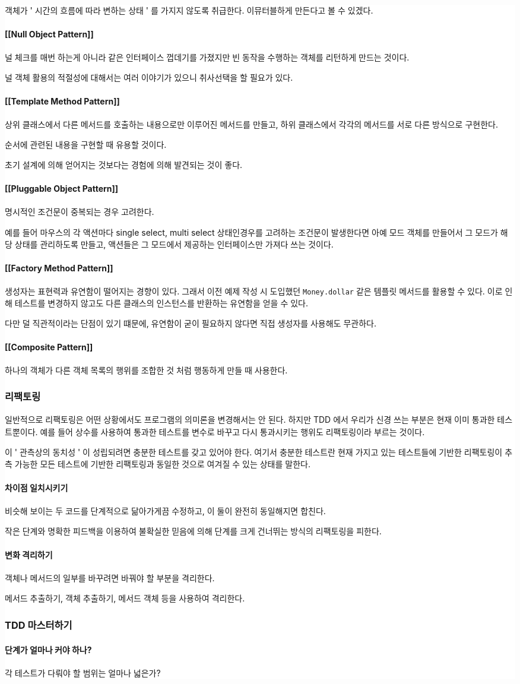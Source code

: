객체가 ' 시간의 흐름에 따라 변하는 상태 ' 를 가지지 않도록 취급한다. 이뮤터블하게 만든다고 볼 수 있겠다.

#### [[Null Object Pattern]]

널 체크를 매번 하는게 아니라 같은 인터페이스 껍데기를 가졌지만 빈 동작을 수행하는 객체를 리턴하게 만드는 것이다.

널 객체 활용의 적절성에 대해서는 여러 이야기가 있으니 취사선택을 할 필요가 있다.

#### [[Template Method Pattern]]

상위 클래스에서 다른 메서드를 호출하는 내용으로만 이루어진 메서드를 만들고, 하위 클래스에서 각각의 메서드를 서로 다른 방식으로 구현한다.

순서에 관련된 내용을 구현할 때 유용할 것이다.

초기 설계에 의해 얻어지는 것보다는 경험에 의해 발견되는 것이 좋다.

#### [[Pluggable Object Pattern]]

명시적인 조건문이 중복되는 경우 고려한다.

예를 들어 마우스의 각 액션마다 single select, multi select 상태인경우를 고려하는 조건문이 발생한다면 아예 모드 객체를 만들어서 그 모드가 해당 상태를 관리하도록 만들고, 액션들은 그 모드에서 제공하는 인터페이스만 가져다 쓰는 것이다.

#### [[Factory Method Pattern]]

생성자는 표현력과 유연함이 떨어지는 경향이 있다. 그래서 이전 예제 작성 시 도입했던 `Money.dollar` 같은 템플릿 메서드를 활용할 수 있다. 이로 인해 테스트를 변경하지 않고도 다른 클래스의 인스턴스를 반환하는 유연함을 얻을 수 있다.

다만 덜 직관적이라는 단점이 있기 떄문에, 유연함이 굳이 필요하지 않다면 직접 생성자를 사용해도 무관하다.

#### [[Composite Pattern]]

하나의 객체가 다른 객체 목록의 행위를 조합한 것 처럼 행동하게 만들 때 사용한다.

### 리팩토링

일반적으로 리팩토링은 어떤 상황에서도 프로그램의 의미론을 변경해서는 안 된다. 하지만 TDD 에서 우리가 신경 쓰는 부분은 현재 이미 통과한 테스트뿐이다. 예를 들어 상수를 사용하여 통과한 테스트를 변수로 바꾸고 다시 통과시키는 행위도 리팩토링이라 부르는 것이다.

이 ' 관측상의 동치성 ' 이 성립되려면 충분한 테스트를 갖고 있어야 한다. 여기서 충분한 테스트란 현재 가지고 있는 테스트들에 기반한 리팩토링이 추측 가능한 모든 테스트에 기반한 리팩토링과 동일한 것으로 여겨질 수 있는 상태를 말한다.

#### 차이점 일치시키기

비슷해 보이는 두 코드를 단계적으로 닮아가게끔 수정하고, 이 둘이 완전히 동일해지면 합친다.

작은 단계와 명확한 피드백을 이용하여 불확실한 믿음에 의해 단계를 크게 건너뛰는 방식의 리팩토링을 피한다.

#### 변화 격리하기

객체나 메서드의 일부를 바꾸려면 바꿔야 할 부분을 격리한다.

메서드 추출하기, 객체 추출하기, 메서드 객체 등을 사용하여 격리한다.

### TDD 마스터하기

#### 단계가 얼마나 커야 하나?

각 테스트가 다뤄야 할 범위는 얼마나 넓은가?
